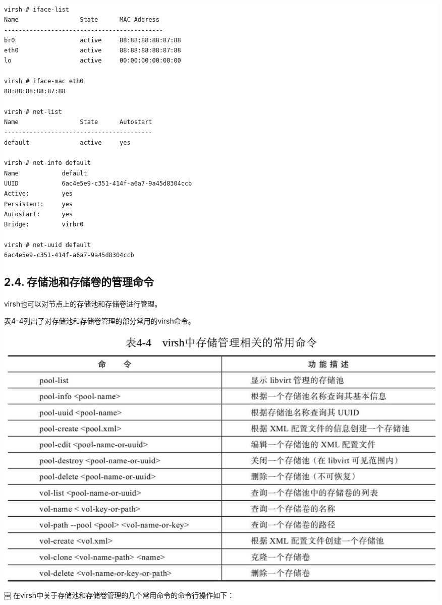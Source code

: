 ```
virsh # iface-list￼
Name                 State      MAC Address￼
--------------------------------------------￼
br0                  active     88:88:88:88:87:88￼
eth0                 active     88:88:88:88:87:88￼
lo                   active     00:00:00:00:00:00￼
￼
virsh # iface-mac eth0￼
88:88:88:88:87:88￼
￼
virsh # net-list￼
Name                 State      Autostart￼
-----------------------------------------￼
default              active     yes￼
￼
virsh # net-info default￼
Name            default￼
UUID            6ac4e5e9-c351-414f-a6a7-9a45d8304ccb￼
Active:         yes￼
Persistent:     yes￼
Autostart:      yes￼
Bridge:         virbr0￼
￼
virsh # net-uuid default￼
6ac4e5e9-c351-414f-a6a7-9a45d8304ccb
```

## 2.4. 存储池和存储卷的管理命令

virsh也可以对节点上的存储池和存储卷进行管理。

表4-4列出了对存储池和存储卷管理的部分常用的virsh命令。

![](./images/2019-05-19-15-20-37.png)
￼
在virsh中关于存储池和存储卷管理的几个常用命令的命令行操作如下：
